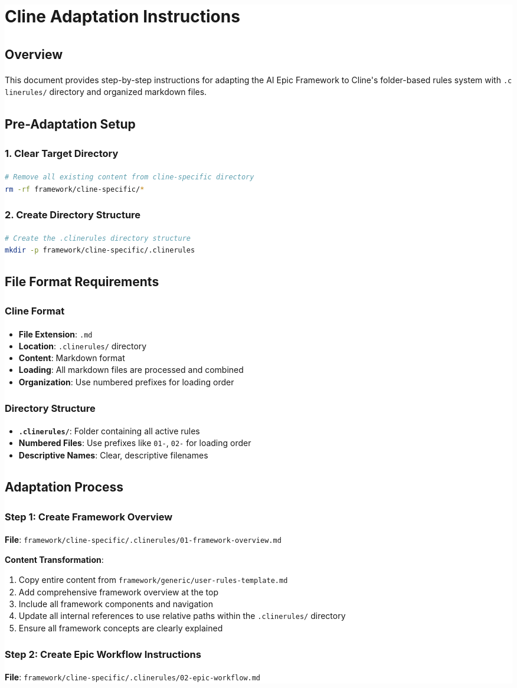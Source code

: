 # Cline Adaptation Instructions

## Overview
This document provides step-by-step instructions for adapting the AI Epic Framework to Cline's folder-based rules system with `.clinerules/` directory and organized markdown files.

## Pre-Adaptation Setup

### 1. Clear Target Directory
```bash
# Remove all existing content from cline-specific directory
rm -rf framework/cline-specific/*
```

### 2. Create Directory Structure
```bash
# Create the .clinerules directory structure
mkdir -p framework/cline-specific/.clinerules
```

## File Format Requirements

### Cline Format
- **File Extension**: `.md`
- **Location**: `.clinerules/` directory
- **Content**: Markdown format
- **Loading**: All markdown files are processed and combined
- **Organization**: Use numbered prefixes for loading order

### Directory Structure
- **`.clinerules/`**: Folder containing all active rules
- **Numbered Files**: Use prefixes like `01-`, `02-` for loading order
- **Descriptive Names**: Clear, descriptive filenames

## Adaptation Process

### Step 1: Create Framework Overview
**File**: `framework/cline-specific/.clinerules/01-framework-overview.md`

**Content Transformation**:
1. Copy entire content from `framework/generic/user-rules-template.md`
2. Add comprehensive framework overview at the top
3. Include all framework components and navigation
4. Update all internal references to use relative paths within the `.clinerules/` directory
5. Ensure all framework concepts are clearly explained

### Step 2: Create Epic Workflow Instructions
**File**: `framework/cline-specific/.clinerules/02-epic-workflow.md`
